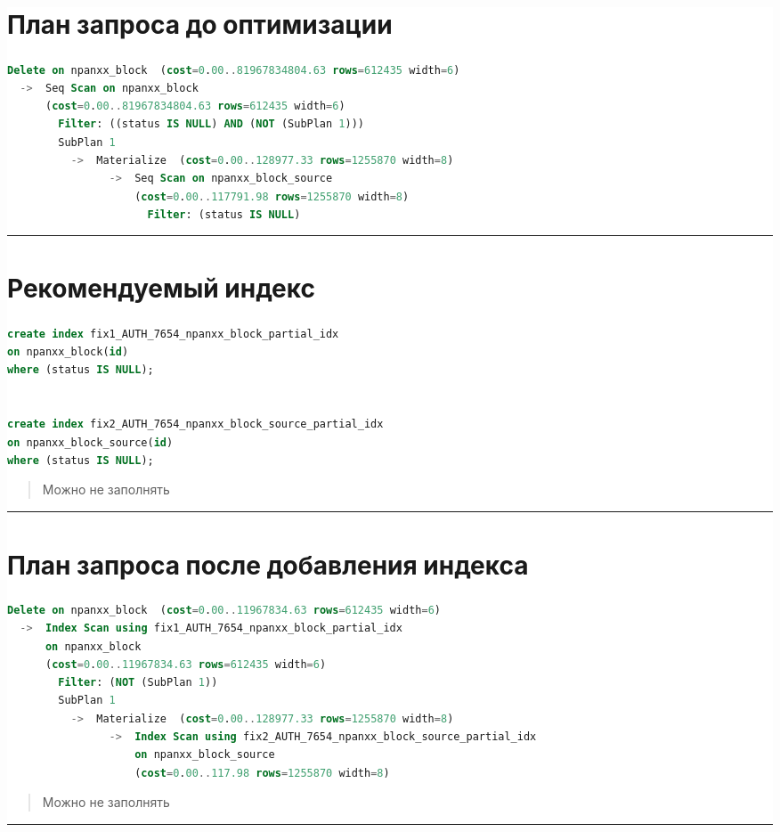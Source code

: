 
# План запроса до оптимизации

```sql
Delete on npanxx_block  (cost=0.00..81967834804.63 rows=612435 width=6)
  ->  Seq Scan on npanxx_block  
      (cost=0.00..81967834804.63 rows=612435 width=6)
        Filter: ((status IS NULL) AND (NOT (SubPlan 1)))
        SubPlan 1
          ->  Materialize  (cost=0.00..128977.33 rows=1255870 width=8)
                ->  Seq Scan on npanxx_block_source  
                    (cost=0.00..117791.98 rows=1255870 width=8)
                      Filter: (status IS NULL)
```

---

# Рекомендуемый индекс

```sql
create index fix1_AUTH_7654_npanxx_block_partial_idx
on npanxx_block(id)
where (status IS NULL);


create index fix2_AUTH_7654_npanxx_block_source_partial_idx
on npanxx_block_source(id)
where (status IS NULL);

```

> Можно не заполнять

---

# План запроса после добавления индекса

```sql
Delete on npanxx_block  (cost=0.00..11967834.63 rows=612435 width=6)
  ->  Index Scan using fix1_AUTH_7654_npanxx_block_partial_idx 
      on npanxx_block  
      (cost=0.00..11967834.63 rows=612435 width=6)
        Filter: (NOT (SubPlan 1))
        SubPlan 1
          ->  Materialize  (cost=0.00..128977.33 rows=1255870 width=8)
                ->  Index Scan using fix2_AUTH_7654_npanxx_block_source_partial_idx 
                    on npanxx_block_source  
                    (cost=0.00..117.98 rows=1255870 width=8)
```
> Можно не заполнять

---
